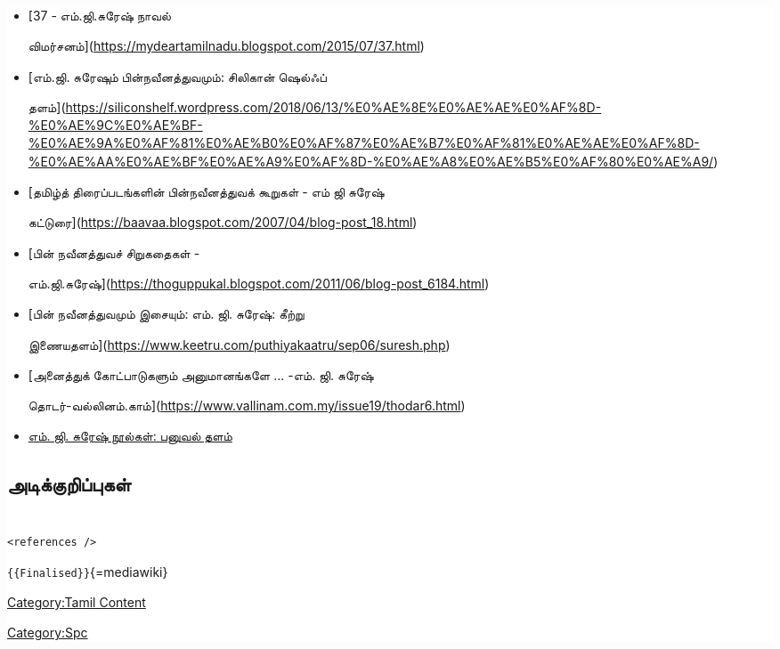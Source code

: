 -   [37 - எம்.ஜி.சுரேஷ் நாவல்

    விமர்சனம்](https://mydeartamilnadu.blogspot.com/2015/07/37.html)

-   [எம்.ஜி. சுரேஷும் பின்நவீனத்துவமும்: சிலிகான் ஷெல்ஃப்

    தளம்](https://siliconshelf.wordpress.com/2018/06/13/%E0%AE%8E%E0%AE%AE%E0%AF%8D-%E0%AE%9C%E0%AE%BF-%E0%AE%9A%E0%AF%81%E0%AE%B0%E0%AF%87%E0%AE%B7%E0%AF%81%E0%AE%AE%E0%AF%8D-%E0%AE%AA%E0%AE%BF%E0%AE%A9%E0%AF%8D-%E0%AE%A8%E0%AE%B5%E0%AF%80%E0%AE%A9/)

-   [தமிழ்த் திரைப்படங்களின் பின்நவீனத்துவக் கூறுகள் - எம் ஜி சுரேஷ்

    கட்டுரை](https://baavaa.blogspot.com/2007/04/blog-post_18.html)

-   [பின் நவீனத்துவச் சிறுகதைகள் -

    எம்.ஜி.சுரேஷ்](https://thoguppukal.blogspot.com/2011/06/blog-post_6184.html)

-   [பின் நவீனத்துவமும் இசையும்: எம். ஜி. சுரேஷ்: கீற்று

    இணையதளம்](https://www.keetru.com/puthiyakaatru/sep06/suresh.php)

-   [அனைத்துக் கோட்பாடுகளும் அனுமானங்களே \... -எம். ஜி. சுரேஷ்

    தொடர்-வல்லினம்.காம்](https://www.vallinam.com.my/issue19/thodar6.html)

-   [எம். ஜி. சுரேஷ் நூல்கள்: பனுவல் தளம்](https://www.panuval.com/mg-suresh)



## அடிக்குறிப்புகள்



```{=html}

<references />

```

`{{Finalised}}`{=mediawiki}



[Category:Tamil Content](Category:Tamil_Content "wikilink")

[Category:Spc](Category:Spc "wikilink")



[^1]: [எம்.ஜி. சுரேஷ்: ஜெயமோகன்](https://www.jeyamohan.in/102725/)

